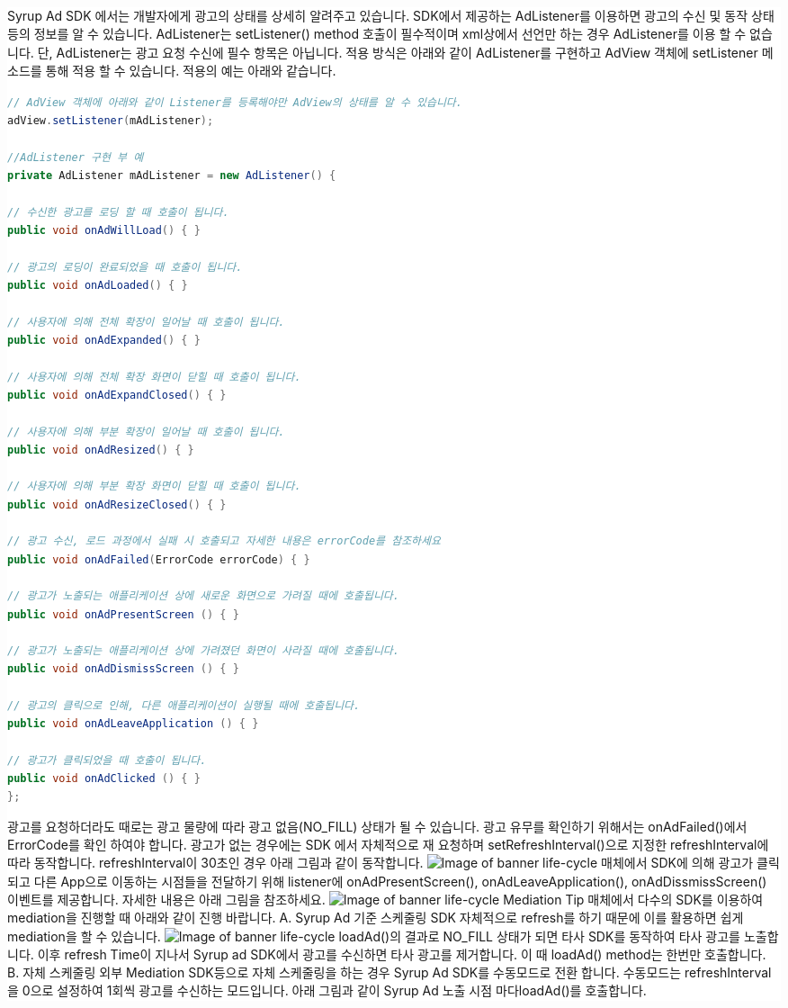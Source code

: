 Syrup Ad SDK 에서는 개발자에게 광고의 상태를 상세히 알려주고 있습니다. SDK에서 제공하는 AdListener를 이용하면 광고의 수신 및 동작 상태 등의 정보를 알 수 있습니다. AdListener는 setListener() method 호출이 필수적이며 xml상에서 선언만 하는 경우 AdListener를 이용 할 수 없습니다.
단, AdListener는 광고 요청 수신에 필수 항목은 아닙니다.
적용 방식은 아래와 같이 AdListener를 구현하고 AdView 객체에 setListener 메소드를 통해 적용 할 수 있습니다. 적용의 예는 아래와 같습니다.
```java
// AdView 객체에 아래와 같이 Listener를 등록해야만 AdView의 상태를 알 수 있습니다.
adView.setListener(mAdListener);

//AdListener 구현 부 예
private AdListener mAdListener = new AdListener() {

// 수신한 광고를 로딩 할 때 호출이 됩니다.
public void onAdWillLoad() { }

// 광고의 로딩이 완료되었을 때 호출이 됩니다.
public void onAdLoaded() { }

// 사용자에 의해 전체 확장이 일어날 때 호출이 됩니다.
public void onAdExpanded() { }

// 사용자에 의해 전체 확장 화면이 닫힐 때 호출이 됩니다.
public void onAdExpandClosed() { }

// 사용자에 의해 부분 확장이 일어날 때 호출이 됩니다.
public void onAdResized() { }

// 사용자에 의해 부분 확장 화면이 닫힐 때 호출이 됩니다.
public void onAdResizeClosed() { }

// 광고 수신, 로드 과정에서 실패 시 호출되고 자세한 내용은 errorCode를 참조하세요
public void onAdFailed(ErrorCode errorCode) { }

// 광고가 노출되는 애플리케이션 상에 새로운 화면으로 가려질 때에 호출됩니다.
public void onAdPresentScreen () { }

// 광고가 노출되는 애플리케이션 상에 가려졌던 화면이 사라질 때에 호출됩니다.
public void onAdDismissScreen () { }

// 광고의 클릭으로 인해, 다른 애플리케이션이 실행될 때에 호출됩니다.
public void onAdLeaveApplication () { }

// 광고가 클릭되었을 때 호출이 됩니다.
public void onAdClicked () { }
};
```
광고를 요청하더라도 때로는 광고 물량에 따라 광고 없음(NO_FILL) 상태가 될 수 있습니다. 광고 유무를 확인하기 위해서는 onAdFailed()에서 ErrorCode를 확인 하여야 합니다. 광고가 없는 경우에는 SDK 에서 자체적으로 재 요청하며 setRefreshInterval()으로 지정한 refreshInterval에 따라 동작합니다. refreshInterval이 30초인 경우 아래 그림과 같이 동작합니다.
![Image of banner life-cycle](http://syrupad.github.io/syrupad-android-sdk/readme-screenshots/adview_autorefresh.png)
매체에서 SDK에 의해 광고가 클릭되고 다른 App으로 이동하는 시점들을 전달하기 위해 listener에 onAdPresentScreen(), onAdLeaveApplication(), onAdDissmissScreen() 이벤트를 제공합니다.  자세한 내용은 아래 그림을 참조하세요.
![Image of banner life-cycle](http://syrupad.github.io/syrupad-android-sdk/readme-screenshots/adview_landing.png)
Mediation Tip
매체에서 다수의 SDK를 이용하여 mediation을 진행할 때 아래와 같이 진행 바랍니다.
A.	Syrup Ad 기준 스케줄링
SDK 자체적으로 refresh를 하기 때문에 이를 활용하면 쉽게 mediation을 할 수 있습니다.
![Image of banner life-cycle](http://syrupad.github.io/syrupad-android-sdk/readme-screenshots/mediation_autorefresh.png)
loadAd()의 결과로 NO_FILL 상태가 되면 타사 SDK를 동작하여 타사 광고를 노출합니다. 이후 refresh Time이 지나서 Syrup ad SDK에서 광고를 수신하면 타사 광고를 제거합니다. 이 때 loadAd() method는 한번만 호출합니다.
B.	자체 스케줄링
외부 Mediation SDK등으로 자체 스케줄링을 하는 경우 Syrup Ad SDK를 수동모드로 전환 합니다. 수동모드는 refreshInterval을 0으로 설정하여 1회씩 광고를 수신하는 모드입니다. 아래 그림과 같이 Syrup Ad 노출 시점 마다loadAd()를 호출합니다.